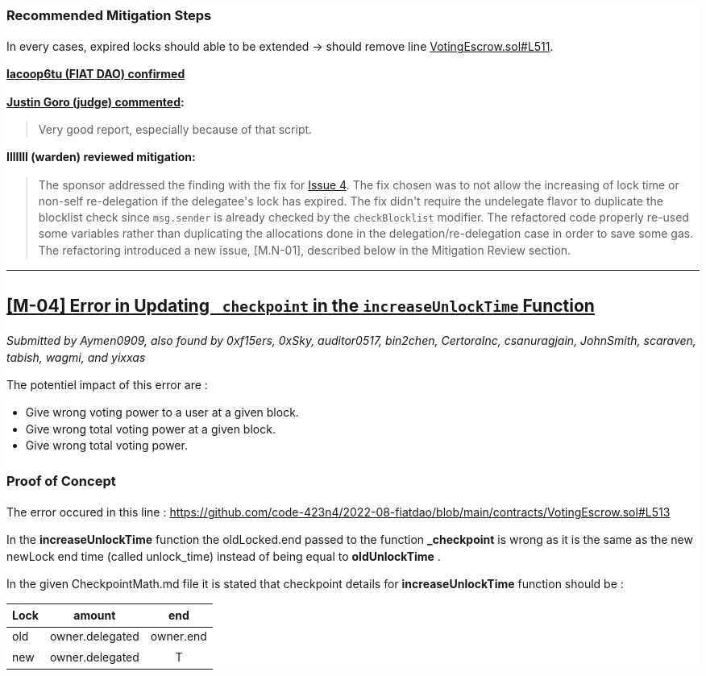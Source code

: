 ### Recommended Mitigation Steps

In every cases, expired locks should able to be extended -> should remove line [VotingEscrow.sol#L511](https://github.com/code-423n4/2022-08-fiatdao/blob/main/contracts/VotingEscrow.sol#L511).

**[lacoop6tu (FIAT DAO) confirmed](https://github.com/code-423n4/2022-08-fiatdao-findings/issues/254)**

**[Justin Goro (judge) commented](https://github.com/code-423n4/2022-08-fiatdao-findings/issues/254#issuecomment-1236020440):**
 > Very good report, especially because of that script.

**IllIllI (warden) reviewed mitigation:**
 > The sponsor addressed the finding with the fix for [Issue 4](https://github.com/fiatdao/veFDT/pull/14/files/b9afd265fac9b3b3a3dc1440d47f421a41ff9639). The fix chosen was to not allow the increasing of lock time or non-self re-delegation if the delegatee's lock has expired. The fix didn't require the undelegate flavor to duplicate the blocklist check  since `msg.sender` is already checked by the `checkBlocklist` modifier. The refactored code properly re-used some variables rather than duplicating the allocations done in the delegation/re-delegation case in order to save some gas. The refactoring introduced a new issue, [M.N-01], described below in the Mitigation Review section.



***

## [[M-04] Error in Updating `_checkpoint` in the `increaseUnlockTime` Function](https://github.com/code-423n4/2022-08-fiatdao-findings/issues/217)
_Submitted by Aymen0909, also found by 0xf15ers, 0xSky, auditor0517, bin2chen, CertoraInc, csanuragjain, JohnSmith, scaraven, tabish, wagmi, and yixxas_

The potentiel impact of this error are :

*   Give wrong voting power to a user at a given block.
*   Give wrong total voting power at a given block.
*   Give wrong total voting power.

### Proof of Concept

The error occured in this line :
<https://github.com/code-423n4/2022-08-fiatdao/blob/main/contracts/VotingEscrow.sol#L513>

In the **increaseUnlockTime** function the oldLocked.end passed to the function **\_checkpoint** is wrong as it is the same as the new newLock end time (called unlock_time) instead of being equal to **oldUnlockTime** .

In the given CheckpointMath.md file it is stated that checkpoint details for  **increaseUnlockTime** function should be :

| Lock |      amount     |    end    |
| ---- | :-------------: | :-------: |
| old  | owner.delegated | owner.end |
| new  | owner.delegated |     T     |
